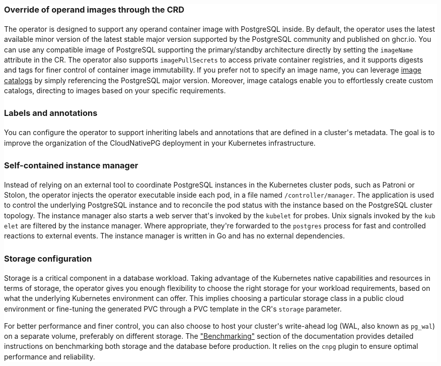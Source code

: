 ### Override of operand images through the CRD

The operator is designed to support any operand container image with
PostgreSQL inside.
By default, the operator uses the latest available minor
version of the latest stable major version supported by the PostgreSQL
community and published on ghcr.io.
You can use any compatible image of PostgreSQL supporting the
primary/standby architecture directly by setting the `imageName`
attribute in the CR. The operator also supports `imagePullSecrets`
to access private container registries, and it supports digests and
tags for finer control of container image immutability.
If you prefer not to specify an image name, you can leverage
[image catalogs](image_catalog.md) by simply referencing the PostgreSQL
major version. Moreover, image catalogs enable you to effortlessly create
custom catalogs, directing to images based on your specific requirements.

### Labels and annotations

You can configure the operator to support inheriting labels and annotations
that are defined in a cluster's metadata. The goal is to improve the organization
of the CloudNativePG deployment in your Kubernetes infrastructure.

### Self-contained instance manager

Instead of relying on an external tool to
coordinate PostgreSQL instances in the Kubernetes cluster pods,
such as Patroni or Stolon, the operator
injects the operator executable inside each pod, in a file named
`/controller/manager`. The application is used to control the underlying
PostgreSQL instance and to reconcile the pod status with the instance
based on the PostgreSQL cluster topology. The instance manager also starts a
web server that's invoked by the `kubelet` for probes. Unix signals invoked
by the `kubelet` are filtered by the instance manager. Where appropriate, they're
forwarded to the `postgres` process for fast and controlled reactions to
external events. The instance manager is written in Go and has no external
dependencies.

### Storage configuration

Storage is a critical component in a database workload. Taking advantage of the
Kubernetes native capabilities and resources in terms of storage, the
operator gives you enough flexibility to choose the right storage for your
workload requirements, based on what the underlying Kubernetes environment
can offer. This implies choosing a particular storage class in
a public cloud environment or fine-tuning the generated PVC through a
PVC template in the CR's `storage` parameter.

For better performance and finer control, you can also choose to host your
cluster's write-ahead log (WAL, also known as `pg_wal`) on a separate volume,
preferably on different storage.
The ["Benchmarking"](benchmarking.md) section of the documentation provides
detailed instructions on benchmarking both storage and the database before
production. It relies on the `cnpg` plugin to ensure optimal performance and
reliability.
